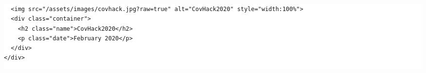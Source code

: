       <img src="/assets/images/covhack.jpg?raw=true" alt="CovHack2020" style="width:100%">
      <div class="container">
        <h2 class="name">CovHack2020</h2>
        <p class="date">February 2020</p>
      </div>
    </div>
  </div>
  <div class="column">
    <div class="card">